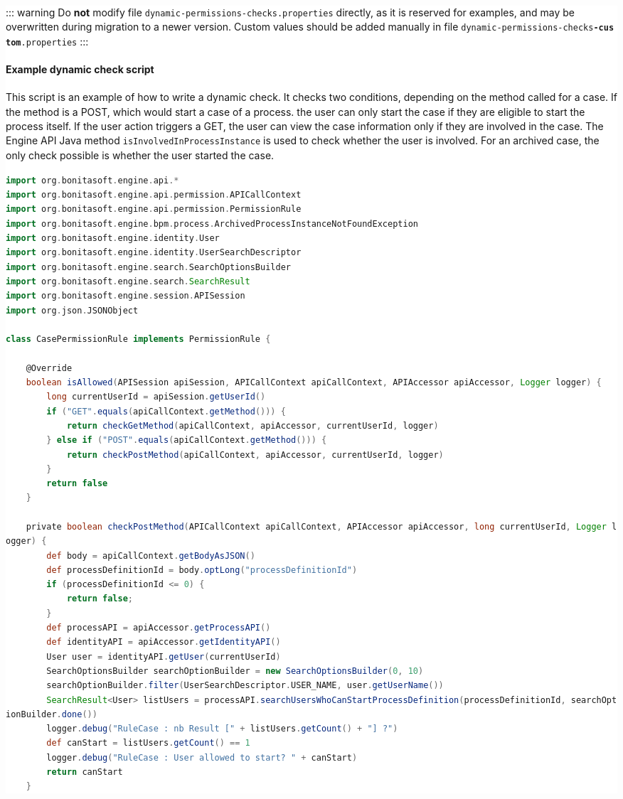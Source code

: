
::: warning
Do **not** modify file `dynamic-permissions-checks.properties` directly, as it is reserved for examples, and may be overwritten during migration to a newer version.
Custom values should be added manually in file `dynamic-permissions-checks`**`-custom`**`.properties`
:::

#### Example dynamic check script

This script is an example of how to write a dynamic check. It checks two conditions, depending on the method called for a case.
If the method is a POST, which would start a case of a process. the user can only start the case if they are eligible to start the process itself.
If the user action triggers a GET, the user can view the case information only if they are involved in the case.
The Engine API Java method `isInvolvedInProcessInstance` is used to check whether the user is involved. For an archived case, the only check possible is whether the user started the case.
```groovy
import org.bonitasoft.engine.api.*
import org.bonitasoft.engine.api.permission.APICallContext
import org.bonitasoft.engine.api.permission.PermissionRule
import org.bonitasoft.engine.bpm.process.ArchivedProcessInstanceNotFoundException
import org.bonitasoft.engine.identity.User
import org.bonitasoft.engine.identity.UserSearchDescriptor
import org.bonitasoft.engine.search.SearchOptionsBuilder
import org.bonitasoft.engine.search.SearchResult
import org.bonitasoft.engine.session.APISession
import org.json.JSONObject

class CasePermissionRule implements PermissionRule {

    @Override
    boolean isAllowed(APISession apiSession, APICallContext apiCallContext, APIAccessor apiAccessor, Logger logger) {
        long currentUserId = apiSession.getUserId()
        if ("GET".equals(apiCallContext.getMethod())) {
            return checkGetMethod(apiCallContext, apiAccessor, currentUserId, logger)
        } else if ("POST".equals(apiCallContext.getMethod())) {
            return checkPostMethod(apiCallContext, apiAccessor, currentUserId, logger)
        }
        return false
    }

    private boolean checkPostMethod(APICallContext apiCallContext, APIAccessor apiAccessor, long currentUserId, Logger logger) {
        def body = apiCallContext.getBodyAsJSON()
        def processDefinitionId = body.optLong("processDefinitionId")
        if (processDefinitionId <= 0) {
            return false;
        }
        def processAPI = apiAccessor.getProcessAPI()
        def identityAPI = apiAccessor.getIdentityAPI()
        User user = identityAPI.getUser(currentUserId)
        SearchOptionsBuilder searchOptionBuilder = new SearchOptionsBuilder(0, 10)
        searchOptionBuilder.filter(UserSearchDescriptor.USER_NAME, user.getUserName())
        SearchResult<User> listUsers = processAPI.searchUsersWhoCanStartProcessDefinition(processDefinitionId, searchOptionBuilder.done())
        logger.debug("RuleCase : nb Result [" + listUsers.getCount() + "] ?")
        def canStart = listUsers.getCount() == 1
        logger.debug("RuleCase : User allowed to start? " + canStart)
        return canStart
    }

```
